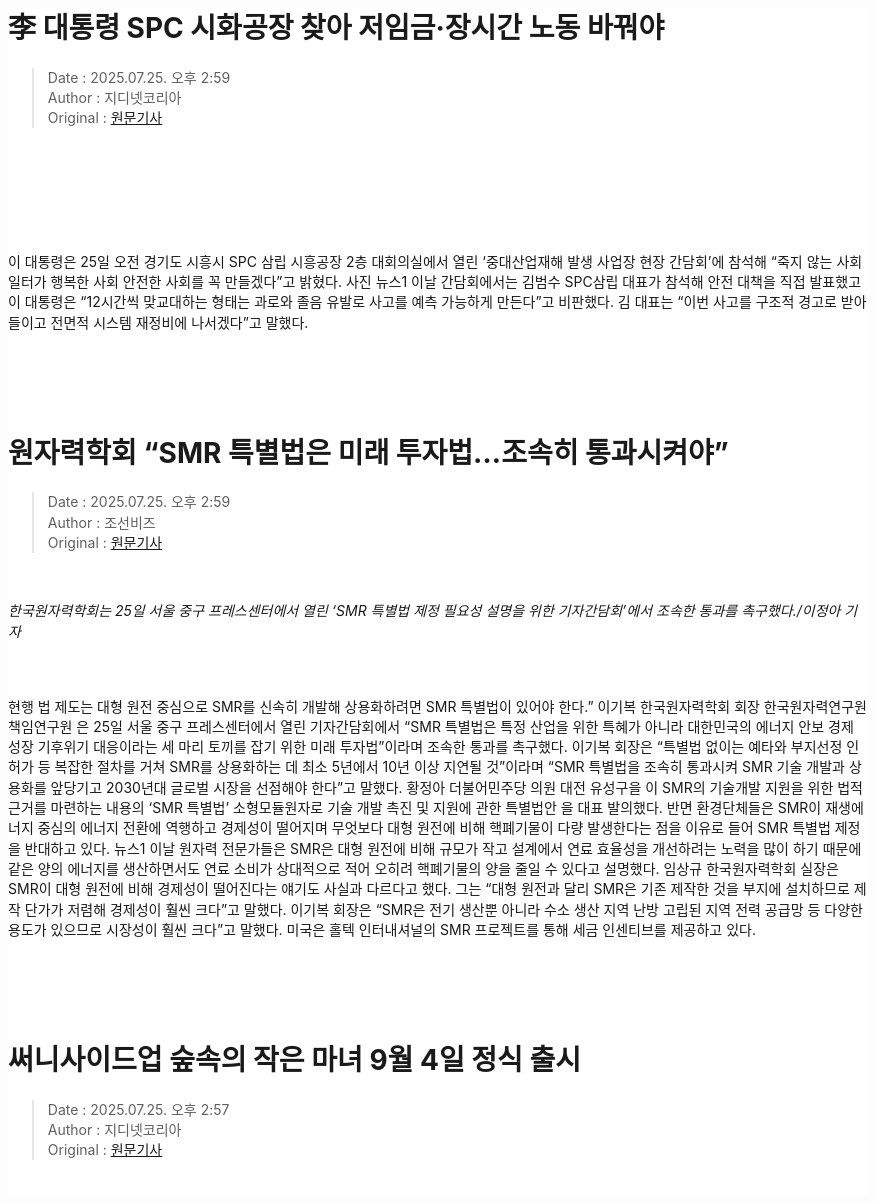   
# 李 대통령 SPC 시화공장 찾아 저임금·장시간 노동 바꿔야  
  
> Date : 2025.07.25. 오후 2:59  
> Author : 지디넷코리아  
> Original : [원문기사](https://n.news.naver.com/mnews/article/092/0002383551?sid=105)  
<br/>  
  
<img alt="" class="_LAZY_LOADING _LAZY_LOADING_INIT_HIDE" src="https://imgnews.pstatic.net/image/092/2025/07/25/0002383551_001_20250725145910424.jpg?type=w860" id="img1" style="display: none;"></img>  
<br/><br/>  
  
이 대통령은 25일 오전 경기도 시흥시 SPC 삼립 시흥공장 2층 대회의실에서 열린 ‘중대산업재해 발생 사업장 현장 간담회’에 참석해 “죽지 않는 사회 일터가 행복한 사회 안전한 사회를 꼭 만들겠다”고 밝혔다.
사진 뉴스1 이날 간담회에서는 김범수 SPC삼립 대표가 참석해 안전 대책을 직접 발표했고 이 대통령은 “12시간씩 맞교대하는 형태는 과로와 졸음 유발로 사고를 예측 가능하게 만든다”고 비판했다.
김 대표는 “이번 사고를 구조적 경고로 받아들이고 전면적 시스템 재정비에 나서겠다”고 말했다.  
<br/><br/><br/>  

  
# 원자력학회 “SMR 특별법은 미래 투자법…조속히 통과시켜야”  
  
> Date : 2025.07.25. 오후 2:59  
> Author : 조선비즈  
> Original : [원문기사](https://n.news.naver.com/mnews/article/366/0001095625?sid=105)  
<br/>  
  
<img alt="한국원자력학회는 25일 서울 중구 프레스센터에서 열린 ‘SMR 특별법 제정 필요성 설명을 위한 기자간담회’에서 조속한 통과를 촉구했다./이정아 기자" class="_LAZY_LOADING _LAZY_LOADING_INIT_HIDE" src="https://imgnews.pstatic.net/image/366/2025/07/25/0001095625_001_20250725145908474.jpg?type=w860" id="img1" style="display: none;"></img><em class="img_desc">한국원자력학회는 25일 서울 중구 프레스센터에서 열린 ‘SMR 특별법 제정 필요성 설명을 위한 기자간담회’에서 조속한 통과를 촉구했다./이정아 기자</em>  
<br/><br/>  
  
현행 법 제도는 대형 원전 중심으로 SMR를 신속히 개발해 상용화하려면 SMR 특별법이 있어야 한다.” 이기복 한국원자력학회 회장 한국원자력연구원 책임연구원 은 25일 서울 중구 프레스센터에서 열린 기자간담회에서 “SMR 특별법은 특정 산업을 위한 특혜가 아니라 대한민국의 에너지 안보 경제 성장 기후위기 대응이라는 세 마리 토끼를 잡기 위한 미래 투자법”이라며 조속한 통과를 촉구했다.
이기복 회장은 “특별법 없이는 예타와 부지선정 인허가 등 복잡한 절차를 거쳐 SMR를 상용화하는 데 최소 5년에서 10년 이상 지연될 것”이라며 “SMR 특별법을 조속히 통과시켜 SMR 기술 개발과 상용화를 앞당기고 2030년대 글로벌 시장을 선점해야 한다”고 말했다.
황정아 더불어민주당 의원 대전 유성구을 이 SMR의 기술개발 지원을 위한 법적 근거를 마련하는 내용의 ‘SMR 특별법’ 소형모듈원자로 기술 개발 촉진 및 지원에 관한 특별법안 을 대표 발의했다.
반면 환경단체들은 SMR이 재생에너지 중심의 에너지 전환에 역행하고 경제성이 떨어지며 무엇보다 대형 원전에 비해 핵폐기물이 다량 발생한다는 점을 이유로 들어 SMR 특별법 제정을 반대하고 있다.
뉴스1 이날 원자력 전문가들은 SMR은 대형 원전에 비해 규모가 작고 설계에서 연료 효율성을 개선하려는 노력을 많이 하기 때문에 같은 양의 에너지를 생산하면서도 연료 소비가 상대적으로 적어 오히려 핵폐기물의 양을 줄일 수 있다고 설명했다.
임상규 한국원자력학회 실장은 SMR이 대형 원전에 비해 경제성이 떨어진다는 얘기도 사실과 다르다고 했다.
그는 “대형 원전과 달리 SMR은 기존 제작한 것을 부지에 설치하므로 제작 단가가 저렴해 경제성이 훨씬 크다”고 말했다.
이기복 회장은 “SMR은 전기 생산뿐 아니라 수소 생산 지역 난방 고립된 지역 전력 공급망 등 다양한 용도가 있으므로 시장성이 훨씬 크다”고 말했다.
미국은 홀텍 인터내셔널의 SMR 프로젝트를 통해 세금 인센티브를 제공하고 있다.  
<br/><br/><br/>  

  
# 써니사이드업 숲속의 작은 마녀 9월 4일 정식 출시  
  
> Date : 2025.07.25. 오후 2:57  
> Author : 지디넷코리아  
> Original : [원문기사](https://n.news.naver.com/mnews/article/092/0002383550?sid=105)  
<br/>  
  